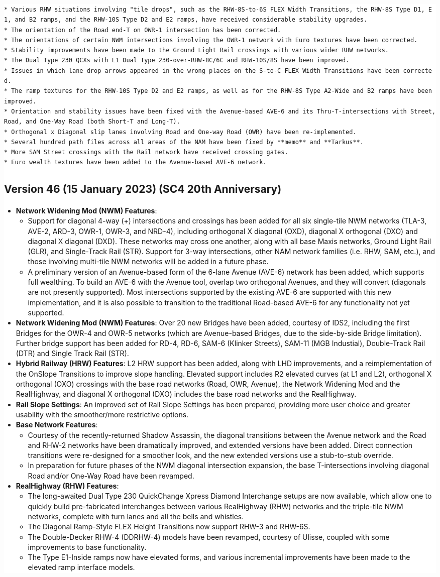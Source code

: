     * Various RHW situations involving "tile drops", such as the RHW-8S-to-6S FLEX Width Transitions, the RHW-8S Type D1, E1, and B2 ramps, and the RHW-10S Type D2 and E2 ramps, have received considerable stability upgrades.
    * The orientation of the Road end-T on OWR-1 intersection has been corrected.
    * The orientations of certain NWM intersections involving the OWR-1 network with Euro textures have been corrected.
    * Stability improvements have been made to the Ground Light Rail crossings with various wider RHW networks.
    * The Dual Type 230 QCXs with L1 Dual Type 230-over-RHW-8C/6C and RHW-10S/8S have been improved.
    * Issues in which lane drop arrows appeared in the wrong places on the S-to-C FLEX Width Transitions have been corrected.
    * The ramp textures for the RHW-10S Type D2 and E2 ramps, as well as for the RHW-8S Type A2-Wide and B2 ramps have been improved.
    * Orientation and stability issues have been fixed with the Avenue-based AVE-6 and its Thru-T-intersections with Street, Road, and One-Way Road (both Short-T and Long-T).
    * Orthogonal x Diagonal slip lanes involving Road and One-way Road (OWR) have been re-implemented.
    * Several hundred path files across all areas of the NAM have been fixed by **memo** and **Tarkus**.
    * More SAM Street crossings with the Rail network have received crossing gates.
    * Euro wealth textures have been added to the Avenue-based AVE-6 network.

## Version 46 (15 January 2023) (SC4 20th Anniversary)

* **Network Widening Mod (NWM) Features**:
  * Support for diagonal 4-way (+) intersections and crossings has been added for all six single-tile NWM networks (TLA-3, AVE-2, ARD-3, OWR-1, OWR-3, and NRD-4), including orthogonal X diagonal (OXD), diagonal X orthogonal (DXO) and diagonal X diagonal (DXD). These networks may cross one another, along with all base Maxis networks, Ground Light Rail (GLR), and Single-Track Rail (STR). Support for 3-way intersections, other NAM network families (i.e. RHW, SAM, etc.), and those involving multi-tile NWM networks will be added in a future phase.
  * A preliminary version of an Avenue-based form of the 6-lane Avenue (AVE-6) network has been added, which supports full wealthing. To build an AVE-6 with the Avenue tool, overlap two orthogonal Avenues, and they will convert (diagonals are not presently supported). Most intersections supported by the existing AVE-6 are supported with this new implementation, and it is also possible to transition to the traditional Road-based AVE-6 for any functionality not yet supported.
* **Network Widening Mod (NWM) Features**: Over 20 new Bridges have been added, courtesy of IDS2, including the first Bridges for the OWR-4 and OWR-5 networks (which are Avenue-based Bridges, due to the side-by-side Bridge limitation). Further bridge support has been added for RD-4, RD-6, SAM-6 (Klinker Streets), SAM-11 (MGB Industial), Double-Track Rail (DTR) and Single Track Rail (STR).
* **Hybrid Railway (HRW) Features**: L2 HRW support has been added, along with LHD improvements, and a reimplementation of the OnSlope Transitions to improve slope handling. Elevated support includes R2 elevated curves (at L1 and L2), orthogonal X orthogonal (OXO) crossings with the base road networks (Road, OWR, Avenue), the Network Widening Mod and the RealHighway, and diagonal X orthogonal (DXO) includes the base road networks and the RealHighway.
* **Rail Slope Settings**: An improved set of Rail Slope Settings has been prepared, providing more user choice and greater usability with the smoother/more restrictive options.
* **Base Network Features**:
  * Courtesy of the recently-returned Shadow Assassin, the diagonal transitions between the Avenue network and the Road and RHW-2 networks have been dramatically improved, and extended versions have been added. Direct connection transitions were re-designed for a smoother look, and the new extended versions use a stub-to-stub override.
  * In preparation for future phases of the NWM diagonal intersection expansion, the base T-intersections involving diagonal Road and/or One-Way Road have been revamped.
* **RealHighway (RHW) Features**:
  * The long-awaited Dual Type 230 QuickChange Xpress Diamond Interchange setups are now available, which allow one to quickly build pre-fabricated interchanges between various RealHighway (RHW) networks and the triple-tile NWM networks, complete with turn lanes and all the bells and whistles.
  * The Diagonal Ramp-Style FLEX Height Transitions now support RHW-3 and RHW-6S.
  * The Double-Decker RHW-4 (DDRHW-4) models have been revamped, courtesy of Ulisse, coupled with some improvements to base functionality.
  * The Type E1-Inside ramps now have elevated forms, and various incremental improvements have been made to the elevated ramp interface models.